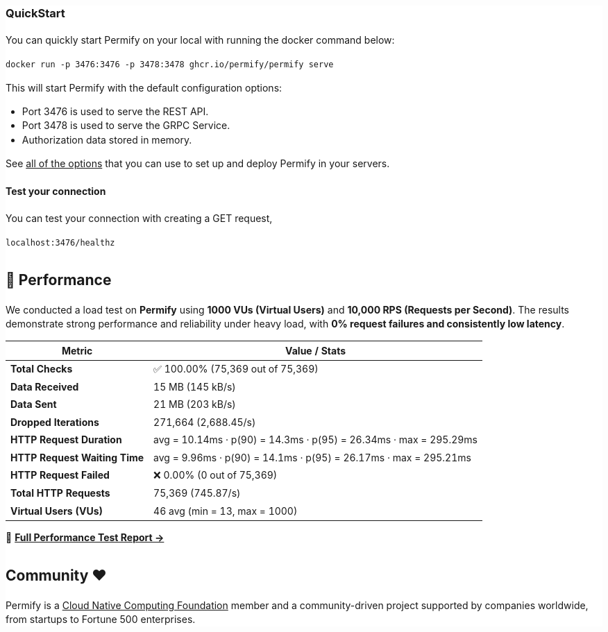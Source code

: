 ### QuickStart

You can quickly start Permify on your local with running the docker command below:

```shell
docker run -p 3476:3476 -p 3478:3478 ghcr.io/permify/permify serve
```

This will start Permify with the default configuration options: 
* Port 3476 is used to serve the REST API.
* Port 3478 is used to serve the GRPC Service.
* Authorization data stored in memory.

See [all of the options] that you can use to set up and deploy Permify in your servers.

[all of the options]: https://docs.permify.co/setting-up

#### Test your connection

You can test your connection with creating a GET request,

```shell
localhost:3476/healthz
```

## 🚀 Performance

We conducted a load test on **Permify** using **1000 VUs (Virtual Users)** and **10,000 RPS (Requests per Second)**. The results demonstrate strong performance and reliability under heavy load, with **0% request failures and consistently low latency**.  

| **Metric**                     | **Value / Stats**                                                              |
|-------------------------------|--------------------------------------------------------------------------------|
| **Total Checks**              | ✅ 100.00% (75,369 out of 75,369)                                               |
| **Data Received**             | 15 MB (145 kB/s)                                                               |
| **Data Sent**                 | 21 MB (203 kB/s)                                                               |
| **Dropped Iterations**        | 271,664 (2,688.45/s)                                                           |
| **HTTP Request Duration**     | avg = 10.14ms · p(90) = 14.3ms · p(95) = 26.34ms · max = 295.29ms              |
| **HTTP Request Waiting Time** | avg = 9.96ms · p(90) = 14.1ms · p(95) = 26.17ms · max = 295.21ms              |
| **HTTP Request Failed**       | ❌ 0.00% (0 out of 75,369)                                                      |
| **Total HTTP Requests**       | 75,369 (745.87/s)                                                              |
| **Virtual Users (VUs)**       | 46 avg (min = 13, max = 1000)                                                  |

📄 **[Full Performance Test Report →](/docs/performance-test/README.md)**

## Community ♥️

Permify is a [Cloud Native Computing Foundation](https://www.cncf.io/) member and a community-driven project supported by companies worldwide, from startups to Fortune 500 enterprises.


[Permify's Authorization Language]: https://docs.permify.co/getting-started/modeling
[playground]: https://play.permify.co/
[Permify API]: https://docs.permify.co/api-reference
[our article]: https://permify.co/post/google-zanzibar-in-a-nutshell
[SDK samples]: https://github.com/Permify/permify/tree/master/sdk